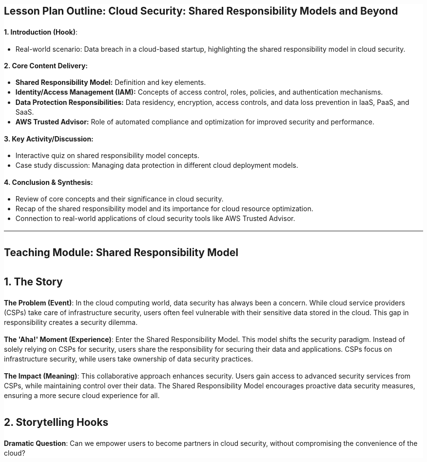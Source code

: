 ## **Lesson Plan Outline: Cloud Security: Shared Responsibility Models and Beyond**

**1. Introduction (Hook)**:
- Real-world scenario: Data breach in a cloud-based startup, highlighting the shared responsibility model in cloud security.


**2. Core Content Delivery:**

- **Shared Responsibility Model:** Definition and key elements.
- **Identity/Access Management (IAM):** Concepts of access control, roles, policies, and authentication mechanisms.
- **Data Protection Responsibilities:** Data residency, encryption, access controls, and data loss prevention in IaaS, PaaS, and SaaS.
- **AWS Trusted Advisor:** Role of automated compliance and optimization for improved security and performance.


**3. Key Activity/Discussion:**
- Interactive quiz on shared responsibility model concepts.
- Case study discussion: Managing data protection in different cloud deployment models.


**4. Conclusion & Synthesis:**
- Review of core concepts and their significance in cloud security.
- Recap of the shared responsibility model and its importance for cloud resource optimization.
- Connection to real-world applications of cloud security tools like AWS Trusted Advisor.


---

## Teaching Module: Shared Responsibility Model
## 1. The Story

**The Problem (Event)**: In the cloud computing world, data security has always been a concern. While cloud service providers (CSPs) take care of infrastructure security, users often feel vulnerable with their sensitive data stored in the cloud. This gap in responsibility creates a security dilemma.

**The 'Aha!' Moment (Experience)**: Enter the Shared Responsibility Model. This model shifts the security paradigm. Instead of solely relying on CSPs for security, users share the responsibility for securing their data and applications. CSPs focus on infrastructure security, while users take ownership of data security practices.

**The Impact (Meaning)**: This collaborative approach enhances security. Users gain access to advanced security services from CSPs, while maintaining control over their data. The Shared Responsibility Model encourages proactive data security measures, ensuring a more secure cloud experience for all.


## 2. Storytelling Hooks

**Dramatic Question**: Can we empower users to become partners in cloud security, without compromising the convenience of the cloud?
